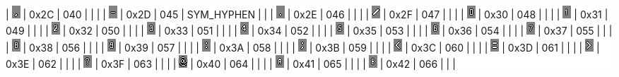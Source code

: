 | ![044.png](osd_images/044.png) | 0x2C | 040 |                               |                                                                                                       |
| ![045.png](osd_images/045.png) | 0x2D | 045 | SYM_HYPHEN                    |                                                                                                       |
| ![046.png](osd_images/046.png) | 0x2E | 046 |                               |                                                                                                       |
| ![047.png](osd_images/047.png) | 0x2F | 047 |                               |                                                                                                       |
| ![048.png](osd_images/048.png) | 0x30 | 048 |                               |                                                                                                       |
| ![049.png](osd_images/049.png) | 0x31 | 049 |                               |                                                                                                       |
| ![050.png](osd_images/050.png) | 0x32 | 050 |                               |                                                                                                       |
| ![051.png](osd_images/051.png) | 0x33 | 051 |                               |                                                                                                       |
| ![052.png](osd_images/052.png) | 0x34 | 052 |                               |                                                                                                       |
| ![053.png](osd_images/053.png) | 0x35 | 053 |                               |                                                                                                       |
| ![054.png](osd_images/054.png) | 0x36 | 054 |                               |                                                                                                       |
| ![055.png](osd_images/055.png) | 0x37 | 055 |                               |                                                                                                       |
| ![056.png](osd_images/056.png) | 0x38 | 056 |                               |                                                                                                       |
| ![057.png](osd_images/057.png) | 0x39 | 057 |                               |                                                                                                       |
| ![058.png](osd_images/058.png) | 0x3A | 058 |                               |                                                                                                       |
| ![059.png](osd_images/059.png) | 0x3B | 059 |                               |                                                                                                       |
| ![060.png](osd_images/060.png) | 0x3C | 060 |                               |                                                                                                       |
| ![061.png](osd_images/061.png) | 0x3D | 061 |                               |                                                                                                       |
| ![062.png](osd_images/062.png) | 0x3E | 062 |                               |                                                                                                       |
| ![063.png](osd_images/063.png) | 0x3F | 063 |                               |                                                                                                       |
| ![064.png](osd_images/064.png) | 0x40 | 064 |                               |                                                                                                       |
| ![065.png](osd_images/065.png) | 0x41 | 065 |                               |                                                                                                       |
| ![066.png](osd_images/066.png) | 0x42 | 066 |                               |                                                                                                       |